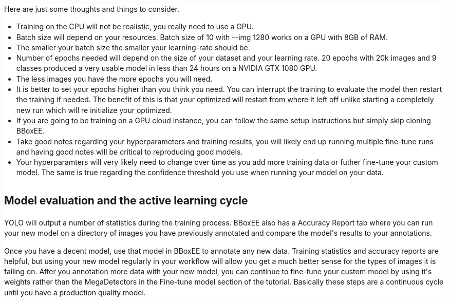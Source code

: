 Here are just some thoughts and things to consider.
* Training on the CPU will not be realistic, you really need to use a GPU.
* Batch size will depend on your resources. Batch size of 10 with --img 1280 works on a GPU with 8GB of RAM.
* The smaller your batch size the smaller your learning-rate should be.
* Number of epochs needed will depend on the size of your dataset and your learning rate. 20 epochs with 20k images and 9 classes produced a very usable model in less than 24 hours on a NVIDIA GTX 1080 GPU.
* The less images you have the more epochs you will need.
* It is better to set your epochs higher than you think you need. You can interrupt the training to evaluate the model then restart the training if needed. The benefit of this is that your optimized will restart from where it left off unlike starting a completely new run which will re initialize your optimized. 
* If you are going to be training on a GPU cloud instance, you can follow the same setup instructions but simply skip cloning BBoxEE.
* Take good notes regarding your hyperparameters and training results, you will likely end up running multiple fine-tune runs and having good notes will be critical to reproducing good models. 
* Your hyperparamters will very likely need to change over time as you add more training data or futher fine-tune your custom model. The same is true regarding the confidence threshold you use when running your model on your data. 

## Model evaluation and the active learning cycle
YOLO will output a number of statistics during the training process. BBoxEE also has a Accuracy Report tab where you can run your new model on a directory of images you have previously annotated and compare the model's results to your annotations.

Once you have a decent model, use that model in BBoxEE to annotate any new data. Training statistics and accuracy reports are helpful, but using your new model regularly in your workflow will allow you get a much better sense for the types of images it is failing on. After you annotation more data with your new model, you can continue to fine-tune your custom model by using it's weights rather than the MegaDetectors in the Fine-tune model section of the tutorial. Basically these steps are a continuous cycle until you have a production quality model.  